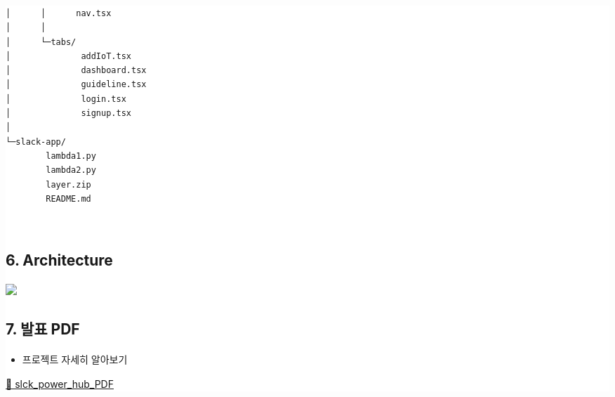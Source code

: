 ```plaintext
│      │      nav.tsx
│      │
│      └─tabs/
│              addIoT.tsx
│              dashboard.tsx
│              guideline.tsx
│              login.tsx
│              signup.tsx
│
└─slack-app/
        lambda1.py
        lambda2.py
        layer.zip
        README.md
```
<br/>

## 6. Architecture
<img src="https://github.com/user-attachments/assets/774c32c7-8dd5-4ba8-8685-5d6e49cdd1aa" width="750px"/>
<br/>

## 7. 발표 PDF
- 프로젝트 자세히 알아보기

[📄 slck_power_hub_PDF](https://github.com/maeng99/slack-power-hub/blob/master/SlackPower%20Hub.pdf)
